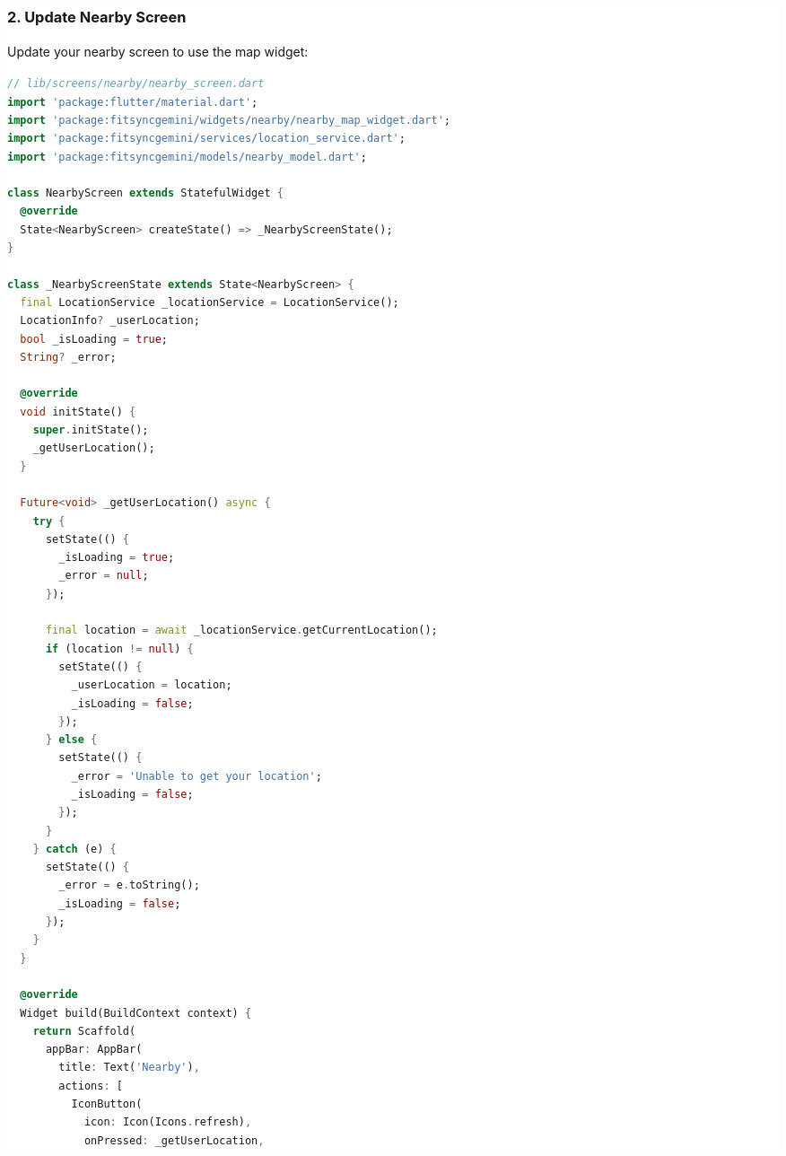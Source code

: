 ### 2. Update Nearby Screen

Update your nearby screen to use the map widget:

```dart
// lib/screens/nearby/nearby_screen.dart
import 'package:flutter/material.dart';
import 'package:fitsyncgemini/widgets/nearby/nearby_map_widget.dart';
import 'package:fitsyncgemini/services/location_service.dart';
import 'package:fitsyncgemini/models/nearby_model.dart';

class NearbyScreen extends StatefulWidget {
  @override
  State<NearbyScreen> createState() => _NearbyScreenState();
}

class _NearbyScreenState extends State<NearbyScreen> {
  final LocationService _locationService = LocationService();
  LocationInfo? _userLocation;
  bool _isLoading = true;
  String? _error;
  
  @override
  void initState() {
    super.initState();
    _getUserLocation();
  }
  
  Future<void> _getUserLocation() async {
    try {
      setState(() {
        _isLoading = true;
        _error = null;
      });
      
      final location = await _locationService.getCurrentLocation();
      if (location != null) {
        setState(() {
          _userLocation = location;
          _isLoading = false;
        });
      } else {
        setState(() {
          _error = 'Unable to get your location';
          _isLoading = false;
        });
      }
    } catch (e) {
      setState(() {
        _error = e.toString();
        _isLoading = false;
      });
    }
  }
  
  @override
  Widget build(BuildContext context) {
    return Scaffold(
      appBar: AppBar(
        title: Text('Nearby'),
        actions: [
          IconButton(
            icon: Icon(Icons.refresh),
            onPressed: _getUserLocation,
```